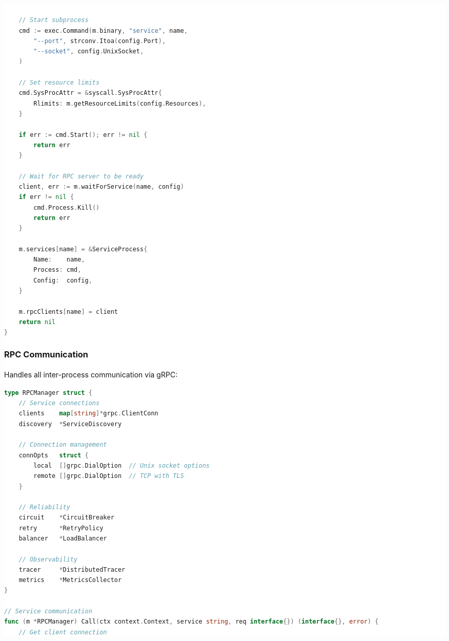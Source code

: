 ```go
    
    // Start subprocess
    cmd := exec.Command(m.binary, "service", name,
        "--port", strconv.Itoa(config.Port),
        "--socket", config.UnixSocket,
    )
    
    // Set resource limits
    cmd.SysProcAttr = &syscall.SysProcAttr{
        Rlimits: m.getResourceLimits(config.Resources),
    }
    
    if err := cmd.Start(); err != nil {
        return err
    }
    
    // Wait for RPC server to be ready
    client, err := m.waitForService(name, config)
    if err != nil {
        cmd.Process.Kill()
        return err
    }
    
    m.services[name] = &ServiceProcess{
        Name:    name,
        Process: cmd,
        Config:  config,
    }
    
    m.rpcClients[name] = client
    return nil
}
```

### RPC Communication

Handles all inter-process communication via gRPC:

```go
type RPCManager struct {
    // Service connections
    clients    map[string]*grpc.ClientConn
    discovery  *ServiceDiscovery
    
    // Connection management
    connOpts   struct {
        local  []grpc.DialOption  // Unix socket options
        remote []grpc.DialOption  // TCP with TLS
    }
    
    // Reliability
    circuit    *CircuitBreaker
    retry      *RetryPolicy
    balancer   *LoadBalancer
    
    // Observability
    tracer     *DistributedTracer
    metrics    *MetricsCollector
}

// Service communication
func (m *RPCManager) Call(ctx context.Context, service string, req interface{}) (interface{}, error) {
    // Get client connection
```